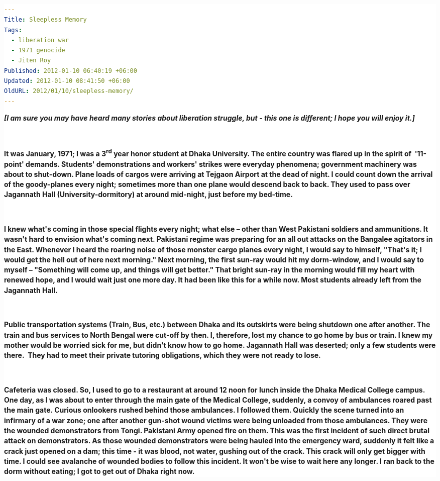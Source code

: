 ```yaml
---
Title: Sleepless Memory
Tags:
  - liberation war
  - 1971 genocide
  - Jiten Roy
Published: 2012-01-10 06:40:19 +06:00
Updated: 2012-01-10 08:41:50 +06:00
OldURL: 2012/01/10/sleepless-memory/
---
```


<strong><em>[I am sure you may have heard many stories about liberation struggle, but - this one is different; I hope you will enjoy it.]</em></strong>

<strong> </strong>

<strong>It was January, 1971; I was a 3<sup>rd</sup> year honor student at Dhaka University. The entire country was flared up in the spirit of  '11-point' demands. Students' demonstrations and workers' strikes were everyday phenomena; government machinery was about to shut-down. Plane loads of cargos were arriving at Tejgaon Airport at the dead of night. I could count down the arrival of the goody-planes every night; sometimes more than one plane would descend back to back. They used to pass over Jagannath Hall (University-dormitory) at around mid-night, just before my bed-time. </strong>

<strong> </strong>

<strong>I knew what's coming in those special flights every night; what else – other than West Pakistani soldiers and ammunitions. It wasn't hard to envision what's coming next. Pakistani regime was preparing for an all out attacks on the Bangalee agitators in the East. Whenever I heard the roaring noise of those monster cargo planes every night, I would say to himself, "That's it; I would get the hell out of here next morning." Next morning, the first sun-ray would hit my dorm-window, and I would say to myself – "Something will come up, and things will get better." That bright sun-ray in the morning would fill my heart with renewed hope, and I would wait just one more day. It had been like this for a while now. Most students already left from the Jagannath Hall.</strong>

<strong> </strong>

<strong>Public transportation systems (Train, Bus, etc.) between Dhaka and its outskirts were being shutdown one after another. The train and bus services to North Bengal were cut-off by then. I, therefore, lost my chance to go home by bus or train. I knew my mother would be worried sick for me, but didn't know how to go home. Jagannath Hall was deserted; only a few students were there.  They had to meet their private tutoring obligations, which they were not ready to lose. </strong>

<strong> </strong>

<strong>Cafeteria was closed. So, I used to go to a restaurant at around 12 noon for lunch inside the Dhaka Medical College campus. One day, as I was about to enter through the main gate of the Medical College, suddenly, a convoy of ambulances roared past the main gate. Curious onlookers rushed behind those ambulances. I followed them. Quickly the scene turned into an infirmary of a war zone; one after another gun-shot wound victims were being unloaded from those ambulances. They were the wounded demonstrators from Tongi. Pakistani Army opened fire on them. This was the first incident of such direct brutal attack on demonstrators. As those wounded demonstrators were being hauled into the emergency ward, suddenly it felt like a crack just opened on a dam; this time - it was blood, not water, gushing out of the crack. This crack will only get bigger with time. I could see avalanche of wounded bodies to follow this incident. It won't be wise to wait here any longer. I ran back to the dorm without eating; I got to get out of Dhaka right now.</strong>
